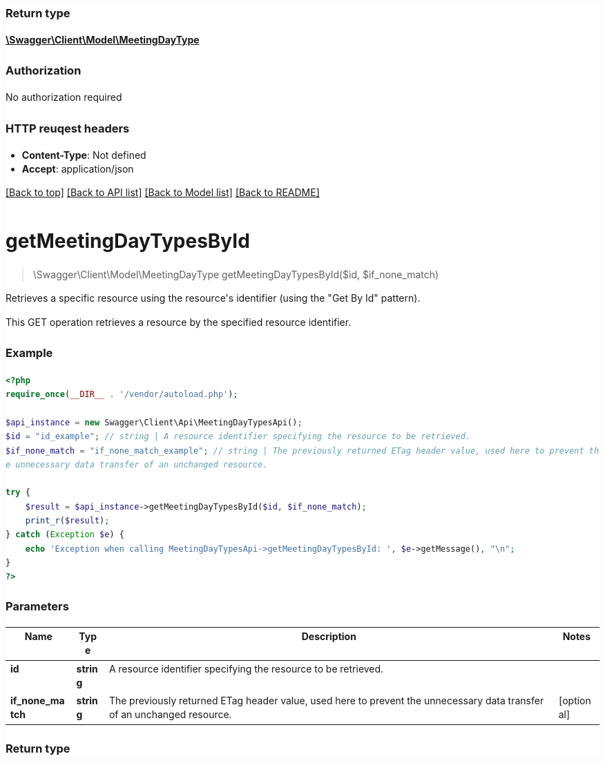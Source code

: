 ### Return type

[**\Swagger\Client\Model\MeetingDayType**](MeetingDayType.md)

### Authorization

No authorization required

### HTTP reuqest headers

 - **Content-Type**: Not defined
 - **Accept**: application/json

[[Back to top]](#) [[Back to API list]](../README.md#documentation-for-api-endpoints) [[Back to Model list]](../README.md#documentation-for-models) [[Back to README]](../README.md)

# **getMeetingDayTypesById**
> \Swagger\Client\Model\MeetingDayType getMeetingDayTypesById($id, $if_none_match)

Retrieves a specific resource using the resource's identifier (using the \"Get By Id\" pattern).

This GET operation retrieves a resource by the specified resource identifier.

### Example 
```php
<?php
require_once(__DIR__ . '/vendor/autoload.php');

$api_instance = new Swagger\Client\Api\MeetingDayTypesApi();
$id = "id_example"; // string | A resource identifier specifying the resource to be retrieved.
$if_none_match = "if_none_match_example"; // string | The previously returned ETag header value, used here to prevent the unnecessary data transfer of an unchanged resource.

try { 
    $result = $api_instance->getMeetingDayTypesById($id, $if_none_match);
    print_r($result);
} catch (Exception $e) {
    echo 'Exception when calling MeetingDayTypesApi->getMeetingDayTypesById: ', $e->getMessage(), "\n";
}
?>
```

### Parameters

Name | Type | Description  | Notes
------------- | ------------- | ------------- | -------------
 **id** | **string**| A resource identifier specifying the resource to be retrieved. | 
 **if_none_match** | **string**| The previously returned ETag header value, used here to prevent the unnecessary data transfer of an unchanged resource. | [optional] 

### Return type
